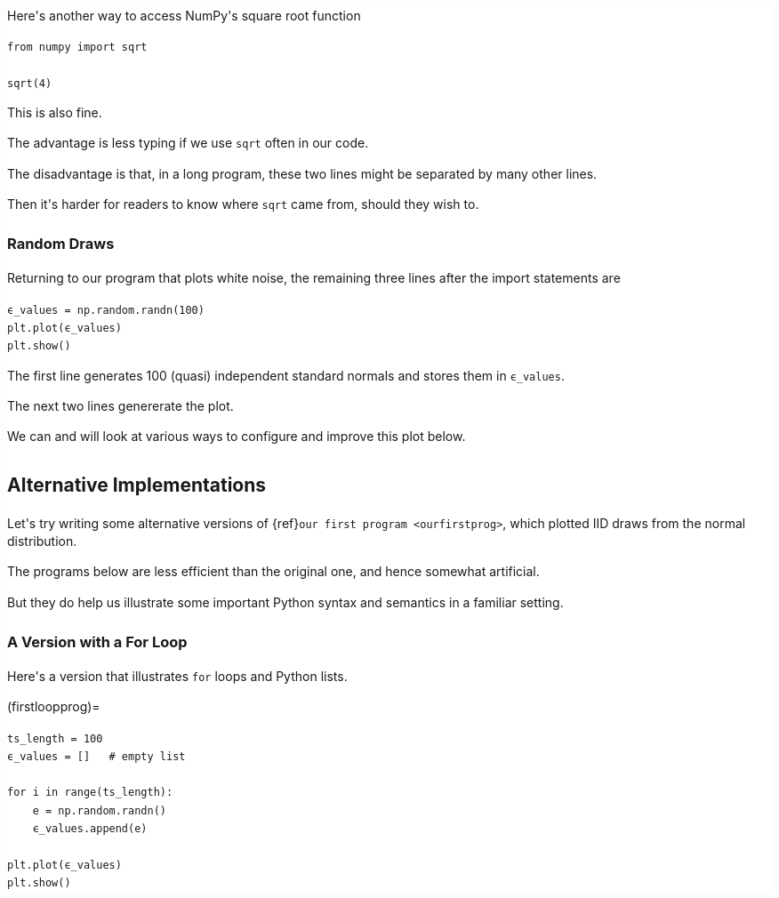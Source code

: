 Here\'s another way to access NumPy\'s square root function

```{code-cell} ipython3
from numpy import sqrt

sqrt(4)
```

This is also fine.

The advantage is less typing if we use `sqrt` often in our code.

The disadvantage is that, in a long program, these two lines might be
separated by many other lines.

Then it\'s harder for readers to know where `sqrt` came from, should
they wish to.

### Random Draws

Returning to our program that plots white noise, the remaining three
lines after the import statements are

```{code-cell} ipython3
ϵ_values = np.random.randn(100)
plt.plot(ϵ_values)
plt.show()
```

The first line generates 100 (quasi) independent standard normals and
stores them in `ϵ_values`.

The next two lines genererate the plot.

We can and will look at various ways to configure and improve this plot
below.

## Alternative Implementations

Let\'s try writing some alternative versions of
{ref}`our first program <ourfirstprog>`, which
plotted IID draws from the normal distribution.

The programs below are less efficient than the original one, and hence
somewhat artificial.

But they do help us illustrate some important Python syntax and
semantics in a familiar setting.

### A Version with a For Loop

Here\'s a version that illustrates `for` loops and Python lists.

(firstloopprog)=

```{code-cell} ipython3
ts_length = 100
ϵ_values = []   # empty list

for i in range(ts_length):
    e = np.random.randn()
    ϵ_values.append(e)

plt.plot(ϵ_values)
plt.show()
```
